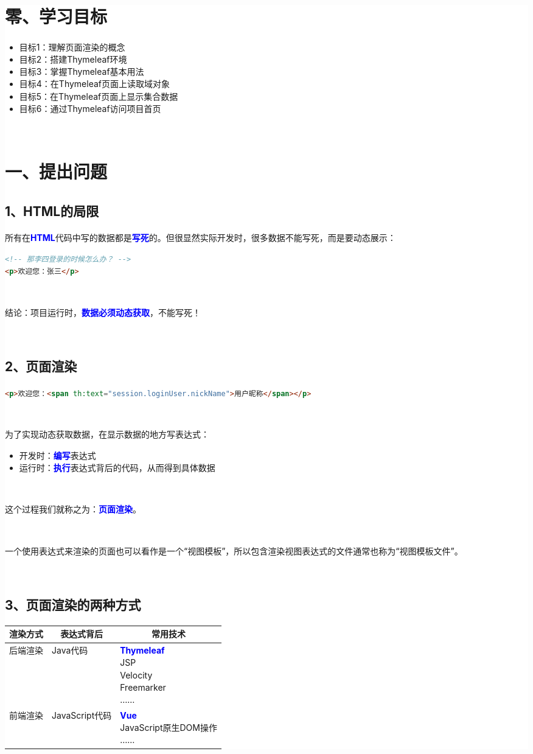 # 零、学习目标
- 目标1：理解页面渲染的概念
- 目标2：搭建Thymeleaf环境
- 目标3：掌握Thymeleaf基本用法
- 目标4：在Thymeleaf页面上读取域对象
- 目标5：在Thymeleaf页面上显示集合数据
- 目标6：通过Thymeleaf访问项目首页

<br/>

# 一、提出问题
## 1、HTML的局限
所有在<span style="color:blue;font-weight:bolder;">HTML</span>代码中写的数据都是<span style="color:blue;font-weight:bolder;">写死</span>的。但很显然实际开发时，很多数据不能写死，而是要动态展示：<br/>

```html
<!-- 那李四登录的时候怎么办？ -->
<p>欢迎您：张三</p>
```

<br/>

结论：项目运行时，<span style="color:blue;font-weight:bolder;">数据必须动态获取</span>，不能写死！

<br/>

## 2、页面渲染
```html
<p>欢迎您：<span th:text="session.loginUser.nickName">用户昵称</span></p>
```

<br/>

为了实现动态获取数据，在显示数据的地方写表达式：
- 开发时：<span style="color:blue;font-weight:bolder;">编写</span>表达式
- 运行时：<span style="color:blue;font-weight:bolder;">执行</span>表达式背后的代码，从而得到具体数据

<br/>

这个过程我们就称之为：<span style="color:blue;font-weight:bolder;">页面渲染</span>。

<br/>

一个使用表达式来渲染的页面也可以看作是一个“视图模板”，所以包含渲染视图表达式的文件通常也称为“视图模板文件”。

<br/>

## 3、页面渲染的两种方式

|渲染方式|表达式背后|常用技术|
|---|---|---|
|后端渲染|Java代码|<span style="color:blue;font-weight:bolder;">Thymeleaf</span><br/>JSP<br/>Velocity<br/>Freemarker<br/>……|
|前端渲染|JavaScript代码|<span style="color:blue;font-weight:bolder;">Vue</span><br/>JavaScript原生DOM操作<br/>……|
